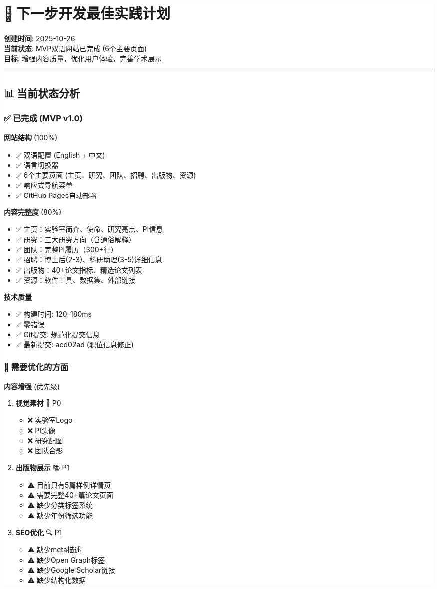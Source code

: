 # 🚀 下一步开发最佳实践计划

**创建时间**: 2025-10-26  
**当前状态**: MVP双语网站已完成 (6个主要页面)  
**目标**: 增强内容质量，优化用户体验，完善学术展示

---

## 📊 当前状态分析

### ✅ 已完成 (MVP v1.0)

**网站结构** (100%)
- ✅ 双语配置 (English + 中文)
- ✅ 语言切换器
- ✅ 6个主要页面 (主页、研究、团队、招聘、出版物、资源)
- ✅ 响应式导航菜单
- ✅ GitHub Pages自动部署

**内容完整度** (80%)
- ✅ 主页：实验室简介、使命、研究亮点、PI信息
- ✅ 研究：三大研究方向（含通俗解释）
- ✅ 团队：完整PI履历（300+行）
- ✅ 招聘：博士后(2-3)、科研助理(3-5)详细信息
- ✅ 出版物：40+论文指标、精选论文列表
- ✅ 资源：软件工具、数据集、外部链接

**技术质量**
- ✅ 构建时间: 120-180ms
- ✅ 零错误
- ✅ Git提交: 规范化提交信息
- ✅ 最新提交: acd02ad (职位信息修正)

### 🔄 需要优化的方面

**内容增强** (优先级)
1. **视觉素材** 🎨 P0
   - ❌ 实验室Logo
   - ❌ PI头像
   - ❌ 研究配图
   - ❌ 团队合影

2. **出版物展示** 📚 P1
   - ⚠️ 目前只有5篇样例详情页
   - ⚠️ 需要完整40+篇论文页面
   - ⚠️ 缺少分类标签系统
   - ⚠️ 缺少年份筛选功能

3. **SEO优化** 🔍 P1
   - ⚠️ 缺少meta描述
   - ⚠️ 缺少Open Graph标签
   - ⚠️ 缺少Google Scholar链接
   - ⚠️ 缺少结构化数据
